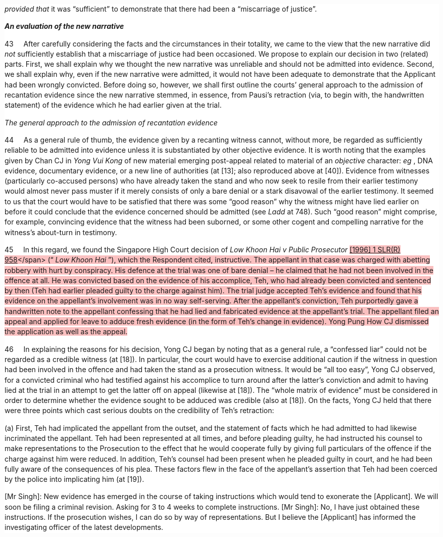 
_provided that_ it was “sufficient” to demonstrate that there had been a “miscarriage of justice”. 

**_An evaluation of the new narrative_** 

43     After carefully considering the facts and the circumstances in their totality, we came to the view that the new narrative did _not_ sufficiently establish that a miscarriage of justice had been occasioned. We propose to explain our decision in two (related) parts. First, we shall explain why we thought the new narrative was unreliable and should not be admitted into evidence. Second, we shall explain why, even if the new narrative were admitted, it would not have been adequate to demonstrate that the Applicant had been wrongly convicted. Before doing so, however, we shall first outline the courts’ general approach to the admission of recantation evidence since the new narrative stemmed, in essence, from Pausi’s retraction (via, to begin with, the handwritten statement) of the evidence which he had earlier given at the trial. 

_The general approach to the admission of recantation evidence_ 

44     As a general rule of thumb, the evidence given by a recanting witness cannot, without more, be regarded as sufficiently reliable to be admitted into evidence unless it is substantiated by other objective evidence. It is worth noting that the examples given by Chan CJ in _Yong Vui Kong_ of new material emerging post-appeal related to material of an _objective_ character: _eg_ , DNA evidence, documentary evidence, or a new line of authorities (at [13]; also reproduced above at [40]). Evidence from witnesses (particularly co-accused persons) who have already taken the stand and who now seek to resile from their earlier testimony would almost never pass muster if it merely consists of only a bare denial or a stark disavowal of the earlier testimony. It seemed to us that the court would have to be satisfied that there was some “good reason” why the witness might have lied earlier on before it could conclude that the evidence concerned should be admitted (see _Ladd_ at 748). Such “good reason” might comprise, for example, convincing evidence that the witness had been suborned, or some other cogent and compelling narrative for the witness’s about-turn in testimony. 

45     In this regard, we found the Singapore High Court decision of _Low Khoon Hai v Public Prosecutor_ <span style="background-color: #FAC0C0">[[1996] 1 SLR(R) 958]("https://www.open.gov.sg")</span> (“ _Low Khoon Hai_ ”), which the Respondent cited, instructive. The appellant in that case was charged with abetting robbery with hurt by conspiracy. His defence at the trial was one of bare denial – he claimed that he had not been involved in the offence at all. He was convicted based on the evidence of his accomplice, Teh, who had already been convicted and sentenced by then (Teh had earlier pleaded guilty to the charge against him). The trial judge accepted Teh’s evidence and found that his evidence on the appellant’s involvement was in no way self-serving. After the appellant’s conviction, Teh purportedly gave a handwritten note to the appellant confessing that he had lied and fabricated evidence at the appellant’s trial. The appellant filed an appeal and applied for leave to adduce fresh evidence (in the form of Teh’s change in evidence). Yong Pung How CJ dismissed the application as well as the appeal. 

46     In explaining the reasons for his decision, Yong CJ began by noting that as a general rule, a “confessed liar” could not be regarded as a credible witness (at [18]). In particular, the court would have to exercise additional caution if the witness in question had been involved in the offence and had taken the stand as a prosecution witness. It would be “all too easy”, Yong CJ observed, for a convicted criminal who had testified against his accomplice to turn around after the latter’s conviction and admit to having lied at the trial in an attempt to get the latter off on appeal (likewise at [18]). The “whole matrix of evidence” must be considered in order to determine whether the evidence sought to be adduced was credible (also at [18]). On the facts, Yong CJ held that there were three points which cast serious doubts on the credibility of Teh’s retraction: 


 (a) First, Teh had implicated the appellant from the outset, and the statement of facts which he had admitted to had likewise incriminated the appellant. Teh had been represented at all times, and before pleading guilty, he had instructed his counsel to make representations to the Prosecution to the effect that he would cooperate fully by giving full particulars of the offence if the charge against him were reduced. In addition, Teh’s counsel had been present when he pleaded guilty in court, and he had been fully aware of the consequences of his plea. These factors flew in the face of the appellant’s assertion that Teh had been coerced by the police into implicating him (at [19]). 


 [Mr Singh]: New evidence has emerged in the course of taking instructions which would tend to exonerate the [Applicant]. We will soon be filing a criminal revision. Asking for 3 to 4 weeks to complete instructions. 
 [Mr Singh]: No, I have just obtained these instructions. If the prosecution wishes, I can do so by way of representations. But I believe the [Applicant] has informed the investigating officer of the latest developments. 